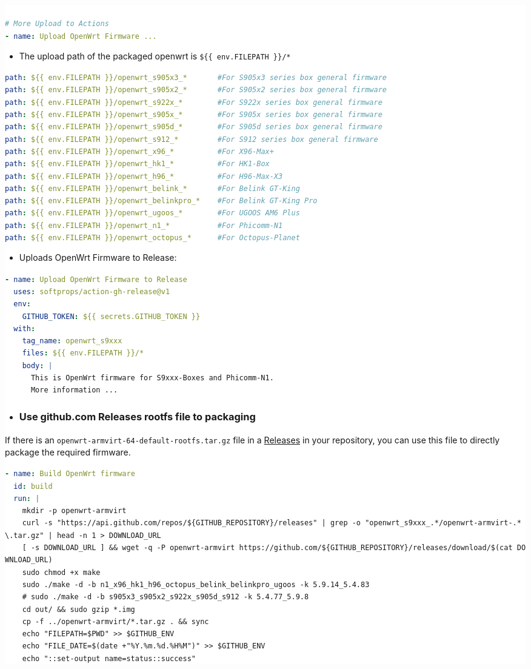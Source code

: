 ```yaml

# More Upload to Actions
- name: Upload OpenWrt Firmware ...
```

- The upload path of the packaged openwrt is ```${{ env.FILEPATH }}/*```

```yaml
path: ${{ env.FILEPATH }}/openwrt_s905x3_*       #For S905x3 series box general firmware
path: ${{ env.FILEPATH }}/openwrt_s905x2_*       #For S905x2 series box general firmware
path: ${{ env.FILEPATH }}/openwrt_s922x_*        #For S922x series box general firmware
path: ${{ env.FILEPATH }}/openwrt_s905x_*        #For S905x series box general firmware
path: ${{ env.FILEPATH }}/openwrt_s905d_*        #For S905d series box general firmware
path: ${{ env.FILEPATH }}/openwrt_s912_*         #For S912 series box general firmware
path: ${{ env.FILEPATH }}/openwrt_x96_*          #For X96-Max+
path: ${{ env.FILEPATH }}/openwrt_hk1_*          #For HK1-Box
path: ${{ env.FILEPATH }}/openwrt_h96_*          #For H96-Max-X3
path: ${{ env.FILEPATH }}/openwrt_belink_*       #For Belink GT-King
path: ${{ env.FILEPATH }}/openwrt_belinkpro_*    #For Belink GT-King Pro
path: ${{ env.FILEPATH }}/openwrt_ugoos_*        #For UGOOS AM6 Plus
path: ${{ env.FILEPATH }}/openwrt_n1_*           #For Phicomm-N1
path: ${{ env.FILEPATH }}/openwrt_octopus_*      #For Octopus-Planet
```

- Uploads OpenWrt Firmware to Release:

```yaml
- name: Upload OpenWrt Firmware to Release
  uses: softprops/action-gh-release@v1
  env:
    GITHUB_TOKEN: ${{ secrets.GITHUB_TOKEN }}
  with:
    tag_name: openwrt_s9xxx
    files: ${{ env.FILEPATH }}/*
    body: |
      This is OpenWrt firmware for S9xxx-Boxes and Phicomm-N1.
      More information ...
```

- ### Use github.com Releases rootfs file to packaging

If there is an `openwrt-armvirt-64-default-rootfs.tar.gz` file in a [Releases](https://github.com/ophub/amlogic-s9xxx-openwrt/releases) in your repository, you can use this file to directly package the required firmware.

```yaml
- name: Build OpenWrt firmware
  id: build
  run: |
    mkdir -p openwrt-armvirt
    curl -s "https://api.github.com/repos/${GITHUB_REPOSITORY}/releases" | grep -o "openwrt_s9xxx_.*/openwrt-armvirt-.*\.tar.gz" | head -n 1 > DOWNLOAD_URL
    [ -s DOWNLOAD_URL ] && wget -q -P openwrt-armvirt https://github.com/${GITHUB_REPOSITORY}/releases/download/$(cat DOWNLOAD_URL)
    sudo chmod +x make
    sudo ./make -d -b n1_x96_hk1_h96_octopus_belink_belinkpro_ugoos -k 5.9.14_5.4.83
    # sudo ./make -d -b s905x3_s905x2_s922x_s905d_s912 -k 5.4.77_5.9.8
    cd out/ && sudo gzip *.img
    cp -f ../openwrt-armvirt/*.tar.gz . && sync
    echo "FILEPATH=$PWD" >> $GITHUB_ENV
    echo "FILE_DATE=$(date +"%Y.%m.%d.%H%M")" >> $GITHUB_ENV
    echo "::set-output name=status::success"
```
